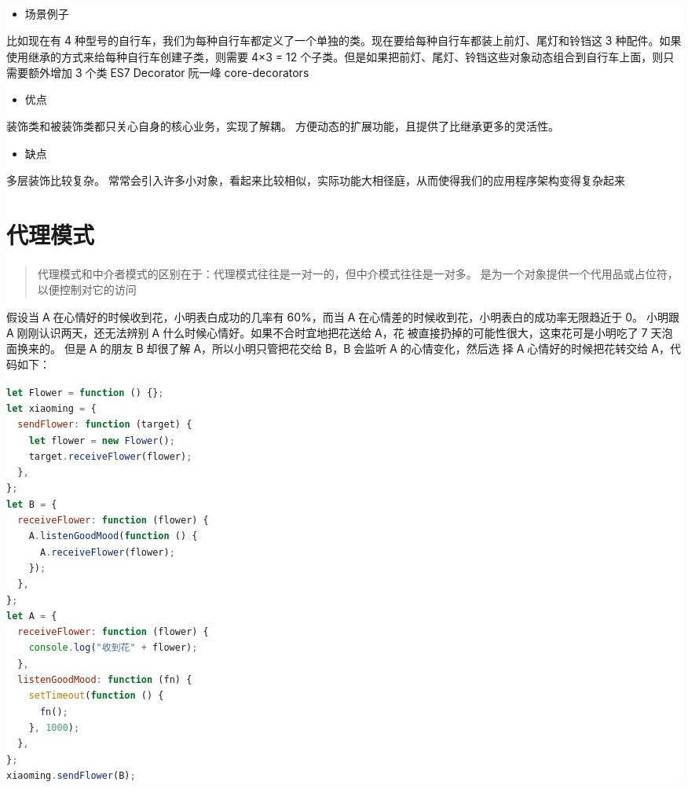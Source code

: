 - 场景例子

比如现在有 4 种型号的自行车，我们为每种自行车都定义了一个单独的类。现在要给每种自行车都装上前灯、尾灯和铃铛这 3 种配件。如果使用继承的方式来给每种自行车创建子类，则需要 4×3 = 12 个子类。但是如果把前灯、尾灯、铃铛这些对象动态组合到自行车上面，则只需要额外增加 3 个类
ES7 Decorator 阮一峰
core-decorators

- 优点

装饰类和被装饰类都只关心自身的核心业务，实现了解耦。
方便动态的扩展功能，且提供了比继承更多的灵活性。

- 缺点

多层装饰比较复杂。
常常会引入许多小对象，看起来比较相似，实际功能大相径庭，从而使得我们的应用程序架构变得复杂起来

# 代理模式
> 代理模式和中介者模式的区别在于：代理模式往往是一对一的，但中介模式往往是一对多。
是为一个对象提供一个代用品或占位符，以便控制对它的访问

假设当 A 在心情好的时候收到花，小明表白成功的几率有
60%，而当 A 在心情差的时候收到花，小明表白的成功率无限趋近于 0。
小明跟 A 刚刚认识两天，还无法辨别 A 什么时候心情好。如果不合时宜地把花送给 A，花
被直接扔掉的可能性很大，这束花可是小明吃了 7 天泡面换来的。
但是 A 的朋友 B 却很了解 A，所以小明只管把花交给 B，B 会监听 A 的心情变化，然后选
择 A 心情好的时候把花转交给 A，代码如下：

```javascript
let Flower = function () {};
let xiaoming = {
  sendFlower: function (target) {
    let flower = new Flower();
    target.receiveFlower(flower);
  },
};
let B = {
  receiveFlower: function (flower) {
    A.listenGoodMood(function () {
      A.receiveFlower(flower);
    });
  },
};
let A = {
  receiveFlower: function (flower) {
    console.log("收到花" + flower);
  },
  listenGoodMood: function (fn) {
    setTimeout(function () {
      fn();
    }, 1000);
  },
};
xiaoming.sendFlower(B);
```
